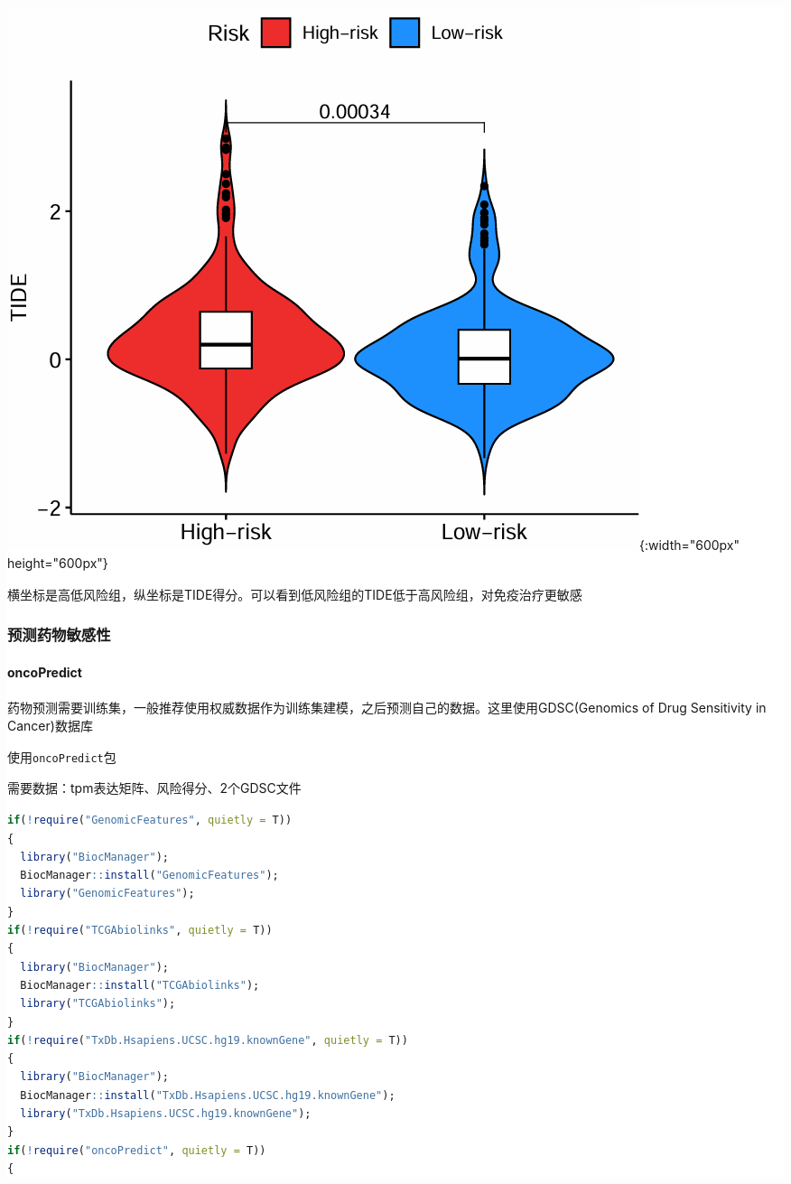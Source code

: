 
![TIDE预测免疫治疗反应7](/upload/md-image/r/TIDE预测免疫治疗反应7.png){:width="600px" height="600px"}

横坐标是高低风险组，纵坐标是TIDE得分。可以看到低风险组的TIDE低于高风险组，对免疫治疗更敏感

### 预测药物敏感性

#### oncoPredict

药物预测需要训练集，一般推荐使用权威数据作为训练集建模，之后预测自己的数据。这里使用GDSC(Genomics of Drug Sensitivity in Cancer)数据库

使用`oncoPredict`包

需要数据：tpm表达矩阵、风险得分、2个GDSC文件

``` r
if(!require("GenomicFeatures", quietly = T))
{
  library("BiocManager");
  BiocManager::install("GenomicFeatures");
  library("GenomicFeatures");
}
if(!require("TCGAbiolinks", quietly = T))
{
  library("BiocManager");
  BiocManager::install("TCGAbiolinks");
  library("TCGAbiolinks");
}
if(!require("TxDb.Hsapiens.UCSC.hg19.knownGene", quietly = T))
{
  library("BiocManager");
  BiocManager::install("TxDb.Hsapiens.UCSC.hg19.knownGene");
  library("TxDb.Hsapiens.UCSC.hg19.knownGene");
}
if(!require("oncoPredict", quietly = T))
{
```